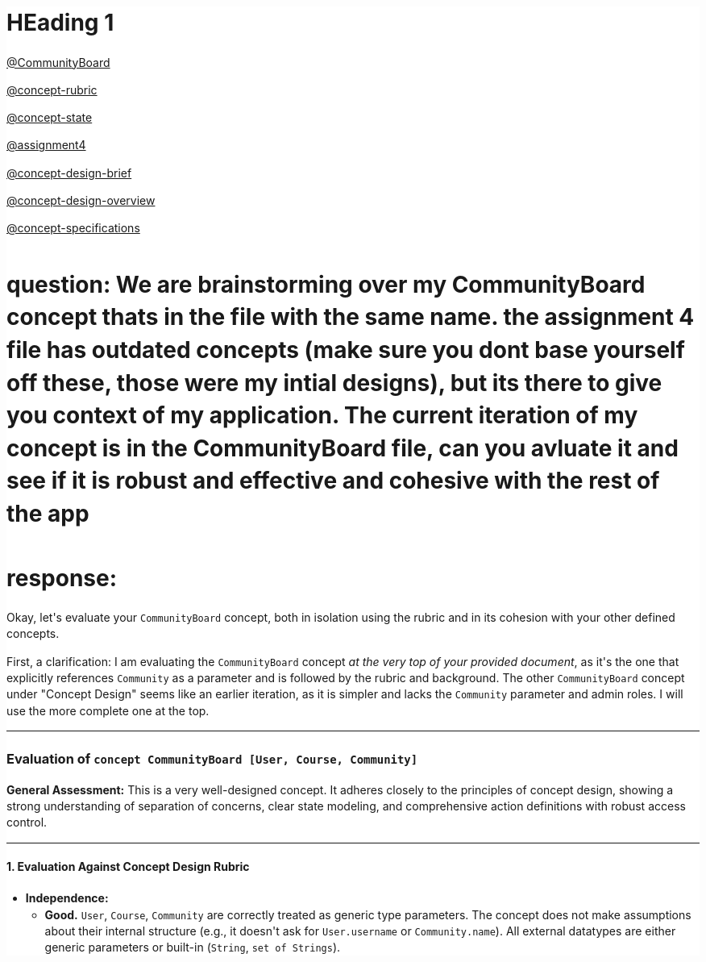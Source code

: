 # HEading 1

[@CommunityBoard](../../concepts/CommunityBoard/CommunityBoard.md)

[@concept-rubric](../../background/detailed/concept-rubric.md)

[@concept-state](../../background/detailed/concept-state.md)

[@assignment4](../assignment4.md)

[@concept-design-brief](../../background/concept-design-brief.md)

[@concept-design-overview](../../background/concept-design-overview.md)

[@concept-specifications](../../background/concept-specifications.md)

# question: We are brainstorming over my CommunityBoard concept thats in the file with the same name. the assignment 4 file has outdated concepts (make sure you dont base yourself off these, those were my intial designs), but its there to give you context of my application. The current iteration of my concept is in the CommunityBoard file, can you avluate it and see if it is robust and effective and cohesive with the rest of the app
# response:

Okay, let's evaluate your `CommunityBoard` concept, both in isolation using the rubric and in its cohesion with your other defined concepts.

First, a clarification: I am evaluating the `CommunityBoard` concept *at the very top of your provided document*, as it's the one that explicitly references `Community` as a parameter and is followed by the rubric and background. The other `CommunityBoard` concept under "Concept Design" seems like an earlier iteration, as it is simpler and lacks the `Community` parameter and admin roles. I will use the more complete one at the top.

---

### Evaluation of `concept CommunityBoard [User, Course, Community]`

**General Assessment:** This is a very well-designed concept. It adheres closely to the principles of concept design, showing a strong understanding of separation of concerns, clear state modeling, and comprehensive action definitions with robust access control.

---

#### 1. Evaluation Against Concept Design Rubric

*   **Independence:**
    *   **Good.** `User`, `Course`, `Community` are correctly treated as generic type parameters. The concept does not make assumptions about their internal structure (e.g., it doesn't ask for `User.username` or `Community.name`). All external datatypes are either generic parameters or built-in (`String`, `set of Strings`).

